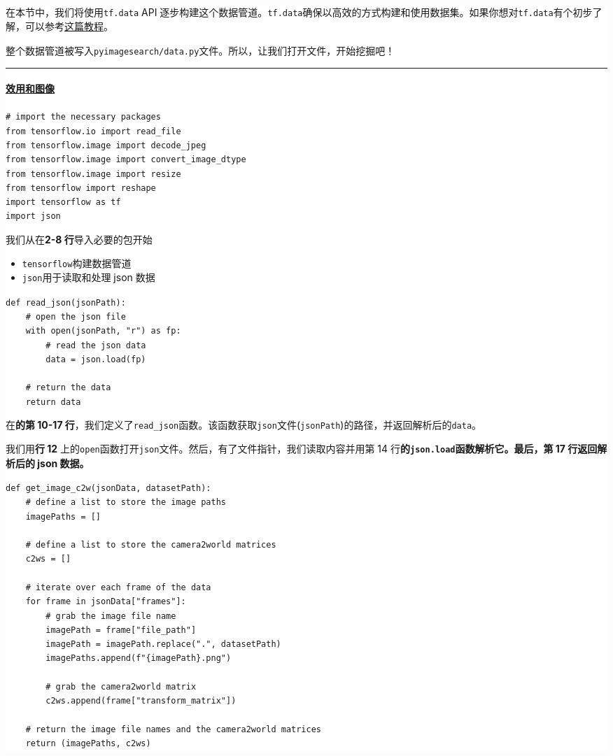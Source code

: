 在本节中，我们将使用`tf.data` API 逐步构建这个数据管道。`tf.data`确保以高效的方式构建和使用数据集。如果你想对`tf.data`有个初步了解，可以参考[这篇教程](https://pyimagesearch.com/2021/06/21/data-pipelines-with-tf-data-and-tensorflow/)。

整个数据管道被写入`pyimagesearch/data.py`文件。所以，让我们打开文件，开始挖掘吧！

* * *

#### **[效用和图像](#TOC)**

```
# import the necessary packages
from tensorflow.io import read_file
from tensorflow.image import decode_jpeg
from tensorflow.image import convert_image_dtype
from tensorflow.image import resize
from tensorflow import reshape
import tensorflow as tf
import json
```

我们从在**2-8 行**导入必要的包开始

*   `tensorflow`构建数据管道
*   `json`用于读取和处理 json 数据

```
def read_json(jsonPath):
	# open the json file
	with open(jsonPath, "r") as fp:
		# read the json data
		data = json.load(fp)

	# return the data
	return data
```

在**的第 10-17 行**，我们定义了`read_json`函数。该函数获取`json`文件(`jsonPath`)的路径，并返回解析后的`data`。

我们用**行 12** 上的`open`函数打开`json`文件。然后，有了文件指针，我们读取内容并用第 14 行**的`json.load`函数解析它。最后，**第 17 行**返回解析后的 json 数据。**

```
def get_image_c2w(jsonData, datasetPath):
	# define a list to store the image paths
	imagePaths = []

	# define a list to store the camera2world matrices
	c2ws = []

	# iterate over each frame of the data
	for frame in jsonData["frames"]:
		# grab the image file name
		imagePath = frame["file_path"]
		imagePath = imagePath.replace(".", datasetPath)
		imagePaths.append(f"{imagePath}.png")

		# grab the camera2world matrix
		c2ws.append(frame["transform_matrix"])

	# return the image file names and the camera2world matrices
	return (imagePaths, c2ws)
```
